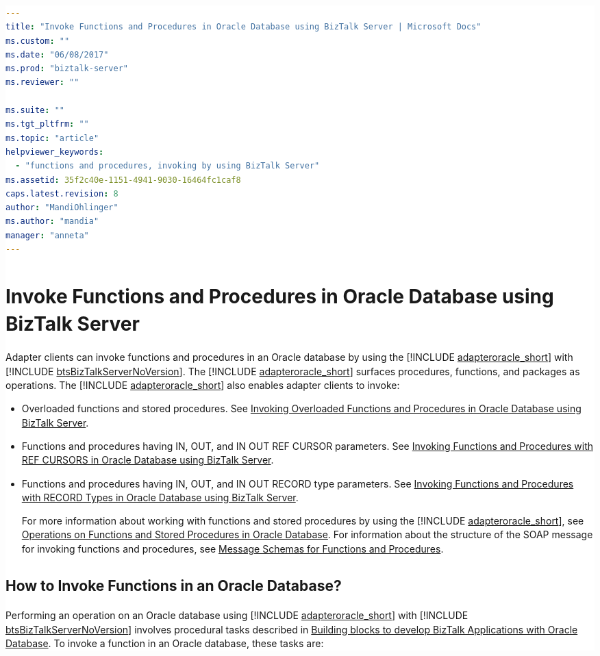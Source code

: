 ```yaml
---
title: "Invoke Functions and Procedures in Oracle Database using BizTalk Server | Microsoft Docs"
ms.custom: ""
ms.date: "06/08/2017"
ms.prod: "biztalk-server"
ms.reviewer: ""

ms.suite: ""
ms.tgt_pltfrm: ""
ms.topic: "article"
helpviewer_keywords: 
  - "functions and procedures, invoking by using BizTalk Server"
ms.assetid: 35f2c40e-1151-4941-9030-16464fc1caf8
caps.latest.revision: 8
author: "MandiOhlinger"
ms.author: "mandia"
manager: "anneta"
---
```

# Invoke Functions and Procedures in Oracle Database using BizTalk Server
Adapter clients can invoke functions and procedures in an Oracle database by using the [!INCLUDE [adapteroracle_short](../../includes/adapteroracle-short-md.md)] with [!INCLUDE [btsBizTalkServerNoVersion](../../includes/btsbiztalkservernoversion-md.md)]. The [!INCLUDE [adapteroracle_short](../../includes/adapteroracle-short-md.md)] surfaces procedures, functions, and packages as operations. The [!INCLUDE [adapteroracle_short](../../includes/adapteroracle-short-md.md)] also enables adapter clients to invoke:  
  
- Overloaded functions and stored procedures. See [Invoking Overloaded Functions and Procedures in Oracle Database using BizTalk Server](../../adapters-and-accelerators/adapter-oracle-database/run-overloaded-functions-and-procedures-in-oracle-database-using-biztalk-server.md).  
  
- Functions and procedures having IN, OUT, and IN OUT REF CURSOR parameters. See [Invoking Functions and Procedures with REF CURSORS in Oracle Database using BizTalk Server](../../adapters-and-accelerators/adapter-oracle-database/run-functions-and-procedures-with-ref-cursors-in-oracle-db-using-biztalk-server.md).  
  
- Functions and procedures having IN, OUT, and IN OUT RECORD type parameters. See [Invoking Functions and Procedures with RECORD Types in Oracle Database using BizTalk Server](../../adapters-and-accelerators/adapter-oracle-database/run-functions-and-procedures-with-record-types-in-oracle-db-with-biztalk-server.md).  
  
  For more information about working with functions and stored procedures by using the [!INCLUDE [adapteroracle_short](../../includes/adapteroracle-short-md.md)], see [Operations on Functions and Stored Procedures in Oracle Database](../../adapters-and-accelerators/adapter-oracle-database/operations-on-functions-and-stored-procedures-in-oracle-database.md). For information about the structure of the SOAP message for invoking functions and procedures, see [Message Schemas for Functions and Procedures](../../adapters-and-accelerators/adapter-oracle-database/message-schemas-for-functions-and-procedures.md).  
  
## How to Invoke Functions in an Oracle Database?  
 Performing an operation on an Oracle database using [!INCLUDE [adapteroracle_short](../../includes/adapteroracle-short-md.md)] with [!INCLUDE [btsBizTalkServerNoVersion](../../includes/btsbiztalkservernoversion-md.md)] involves procedural tasks described in [Building blocks to develop BizTalk Applications with Oracle Database](../../adapters-and-accelerators/adapter-oracle-database/building-blocks-to-develop-biztalk-applications-with-oracle-database.md). To invoke a function in an Oracle database, these tasks are:  
  